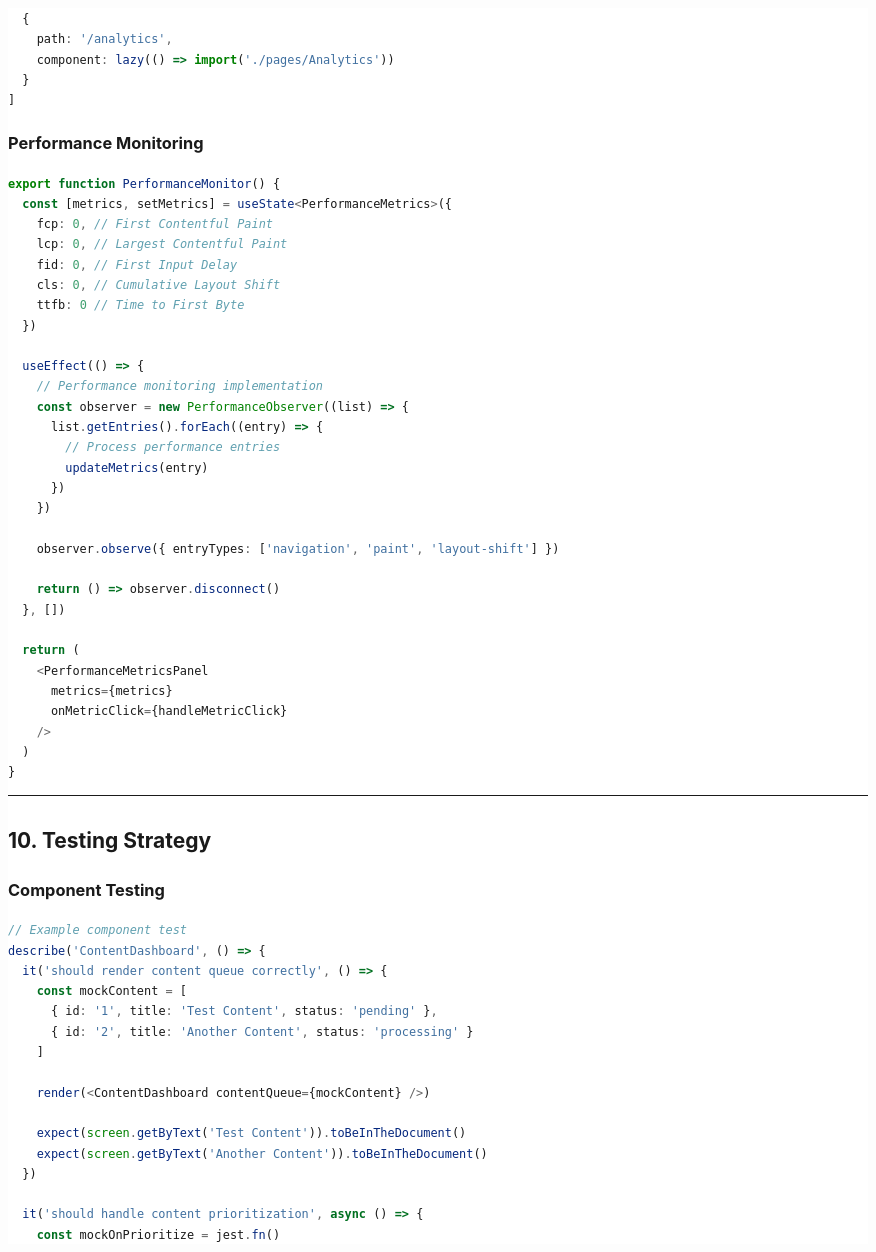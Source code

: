```typescript
  {
    path: '/analytics',
    component: lazy(() => import('./pages/Analytics'))
  }
]
```

### Performance Monitoring
```typescript
export function PerformanceMonitor() {
  const [metrics, setMetrics] = useState<PerformanceMetrics>({
    fcp: 0, // First Contentful Paint
    lcp: 0, // Largest Contentful Paint
    fid: 0, // First Input Delay
    cls: 0, // Cumulative Layout Shift
    ttfb: 0 // Time to First Byte
  })
  
  useEffect(() => {
    // Performance monitoring implementation
    const observer = new PerformanceObserver((list) => {
      list.getEntries().forEach((entry) => {
        // Process performance entries
        updateMetrics(entry)
      })
    })
    
    observer.observe({ entryTypes: ['navigation', 'paint', 'layout-shift'] })
    
    return () => observer.disconnect()
  }, [])
  
  return (
    <PerformanceMetricsPanel 
      metrics={metrics}
      onMetricClick={handleMetricClick}
    />
  )
}
```

---

## 10. Testing Strategy

### Component Testing
```typescript
// Example component test
describe('ContentDashboard', () => {
  it('should render content queue correctly', () => {
    const mockContent = [
      { id: '1', title: 'Test Content', status: 'pending' },
      { id: '2', title: 'Another Content', status: 'processing' }
    ]
    
    render(<ContentDashboard contentQueue={mockContent} />)
    
    expect(screen.getByText('Test Content')).toBeInTheDocument()
    expect(screen.getByText('Another Content')).toBeInTheDocument()
  })
  
  it('should handle content prioritization', async () => {
    const mockOnPrioritize = jest.fn()
```
